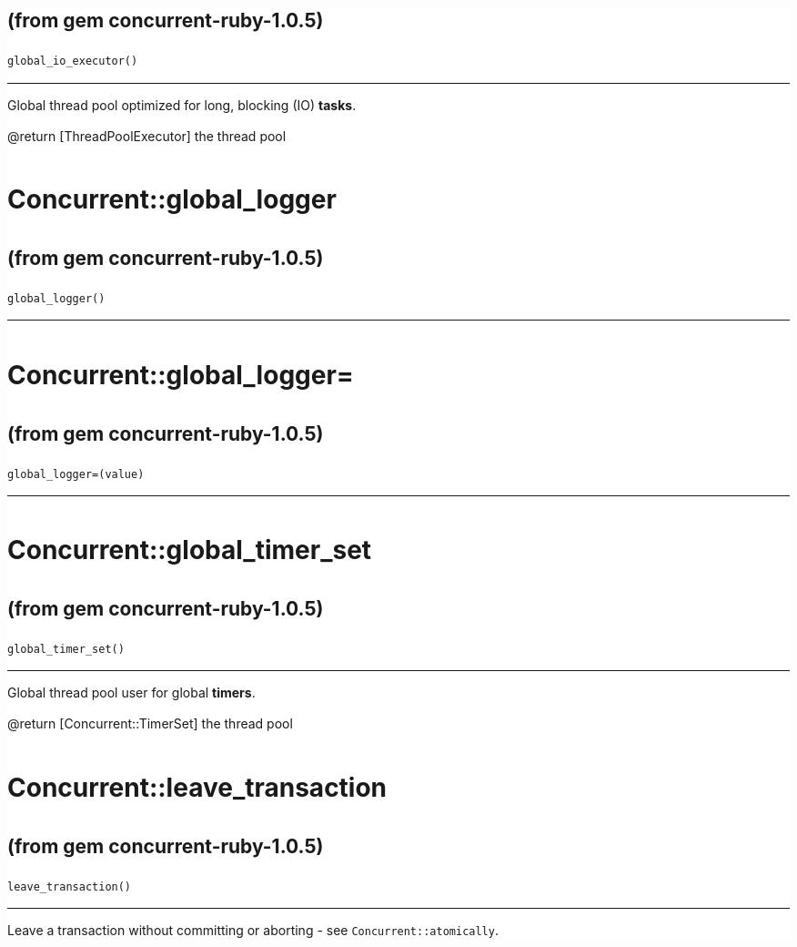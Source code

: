 (from gem concurrent-ruby-1.0.5)
---
    global_io_executor()

---

Global thread pool optimized for long, blocking (IO) **tasks**.

@return [ThreadPoolExecutor] the thread pool


# Concurrent::global_logger

(from gem concurrent-ruby-1.0.5)
---
    global_logger()

---


# Concurrent::global_logger=

(from gem concurrent-ruby-1.0.5)
---
    global_logger=(value)

---


# Concurrent::global_timer_set

(from gem concurrent-ruby-1.0.5)
---
    global_timer_set()

---

Global thread pool user for global **timers**.

@return [Concurrent::TimerSet] the thread pool


# Concurrent::leave_transaction

(from gem concurrent-ruby-1.0.5)
---
    leave_transaction()

---

Leave a transaction without committing or aborting - see
`Concurrent::atomically`.
